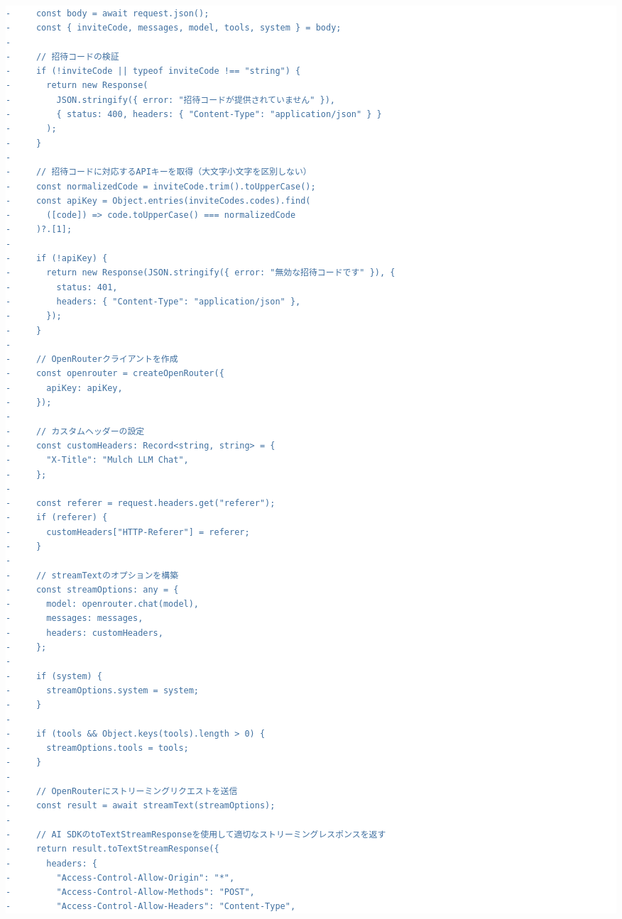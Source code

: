 ```diff
-     const body = await request.json();
-     const { inviteCode, messages, model, tools, system } = body;
- 
-     // 招待コードの検証
-     if (!inviteCode || typeof inviteCode !== "string") {
-       return new Response(
-         JSON.stringify({ error: "招待コードが提供されていません" }),
-         { status: 400, headers: { "Content-Type": "application/json" } }
-       );
-     }
- 
-     // 招待コードに対応するAPIキーを取得（大文字小文字を区別しない）
-     const normalizedCode = inviteCode.trim().toUpperCase();
-     const apiKey = Object.entries(inviteCodes.codes).find(
-       ([code]) => code.toUpperCase() === normalizedCode
-     )?.[1];
- 
-     if (!apiKey) {
-       return new Response(JSON.stringify({ error: "無効な招待コードです" }), {
-         status: 401,
-         headers: { "Content-Type": "application/json" },
-       });
-     }
- 
-     // OpenRouterクライアントを作成
-     const openrouter = createOpenRouter({
-       apiKey: apiKey,
-     });
- 
-     // カスタムヘッダーの設定
-     const customHeaders: Record<string, string> = {
-       "X-Title": "Mulch LLM Chat",
-     };
- 
-     const referer = request.headers.get("referer");
-     if (referer) {
-       customHeaders["HTTP-Referer"] = referer;
-     }
- 
-     // streamTextのオプションを構築
-     const streamOptions: any = {
-       model: openrouter.chat(model),
-       messages: messages,
-       headers: customHeaders,
-     };
- 
-     if (system) {
-       streamOptions.system = system;
-     }
- 
-     if (tools && Object.keys(tools).length > 0) {
-       streamOptions.tools = tools;
-     }
- 
-     // OpenRouterにストリーミングリクエストを送信
-     const result = await streamText(streamOptions);
- 
-     // AI SDKのtoTextStreamResponseを使用して適切なストリーミングレスポンスを返す
-     return result.toTextStreamResponse({
-       headers: {
-         "Access-Control-Allow-Origin": "*",
-         "Access-Control-Allow-Methods": "POST",
-         "Access-Control-Allow-Headers": "Content-Type",
```